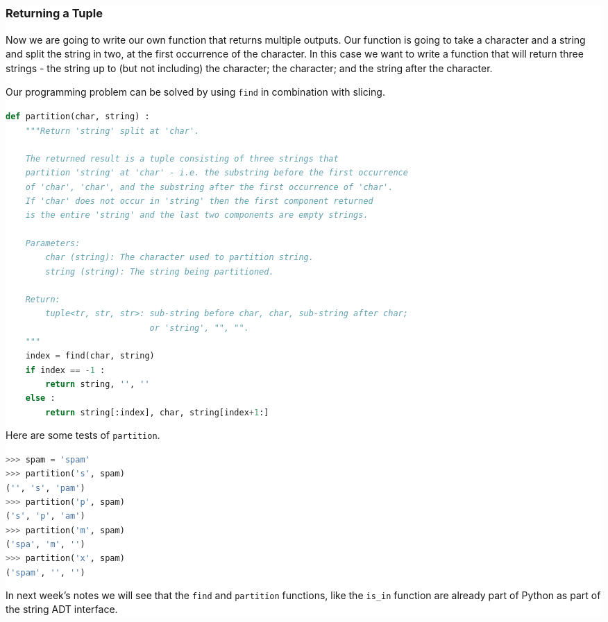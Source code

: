 ### Returning a Tuple
Now we are going to write our own function that returns multiple outputs. Our function is going to take a character and a string and split the string in two, at the first occurrence of the character. In this case we want to write a function that will return three strings - the string up to (but not including) the character; the character; and the string after the character.

Our programming problem can be solved by using `find` in combination with slicing.
<div class="viz">

```python
def partition(char, string) :
    """Return 'string' split at 'char'.

    The returned result is a tuple consisting of three strings that
    partition 'string' at 'char' - i.e. the substring before the first occurrence
    of 'char', 'char', and the substring after the first occurrence of 'char'.
    If 'char' does not occur in 'string' then the first component returned
    is the entire 'string' and the last two components are empty strings.

    Parameters:
        char (string): The character used to partition string.
        string (string): The string being partitioned.

    Return:
        tuple<tr, str, str>: sub-string before char, char, sub-string after char;
                             or 'string', "", "".
    """
    index = find(char, string)
    if index == -1 :
        return string, '', ''
    else :
        return string[:index], char, string[index+1:]
```
</div>

Here are some tests of `partition`.
<div class="viz">

```python
>>> spam = 'spam'
>>> partition('s', spam)
('', 's', 'pam')
>>> partition('p', spam)
('s', 'p', 'am')
>>> partition('m', spam)
('spa', 'm', '')
>>> partition('x', spam)
('spam', '', '')
```
</div>

In next week’s notes we will see that the `find` and `partition` functions, like the `is_in` function are already part of Python as part of the string ADT interface.